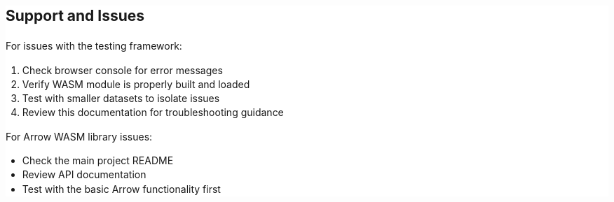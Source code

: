 ## Support and Issues

For issues with the testing framework:

1. Check browser console for error messages
2. Verify WASM module is properly built and loaded
3. Test with smaller datasets to isolate issues
4. Review this documentation for troubleshooting guidance

For Arrow WASM library issues:
- Check the main project README
- Review API documentation
- Test with the basic Arrow functionality first